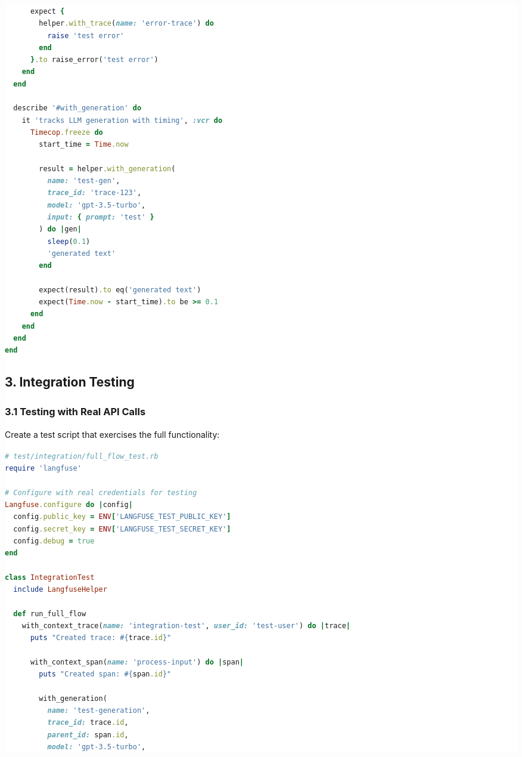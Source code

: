 ```ruby
      expect {
        helper.with_trace(name: 'error-trace') do
          raise 'test error'
        end
      }.to raise_error('test error')
    end
  end
  
  describe '#with_generation' do
    it 'tracks LLM generation with timing', :vcr do
      Timecop.freeze do
        start_time = Time.now
        
        result = helper.with_generation(
          name: 'test-gen',
          trace_id: 'trace-123',
          model: 'gpt-3.5-turbo',
          input: { prompt: 'test' }
        ) do |gen|
          sleep(0.1)
          'generated text'
        end
        
        expect(result).to eq('generated text')
        expect(Time.now - start_time).to be >= 0.1
      end
    end
  end
end
```

## 3. Integration Testing

### 3.1 Testing with Real API Calls

Create a test script that exercises the full functionality:

```ruby
# test/integration/full_flow_test.rb
require 'langfuse'

# Configure with real credentials for testing
Langfuse.configure do |config|
  config.public_key = ENV['LANGFUSE_TEST_PUBLIC_KEY']
  config.secret_key = ENV['LANGFUSE_TEST_SECRET_KEY']
  config.debug = true
end

class IntegrationTest
  include LangfuseHelper
  
  def run_full_flow
    with_context_trace(name: 'integration-test', user_id: 'test-user') do |trace|
      puts "Created trace: #{trace.id}"
      
      with_context_span(name: 'process-input') do |span|
        puts "Created span: #{span.id}"
        
        with_generation(
          name: 'test-generation',
          trace_id: trace.id,
          parent_id: span.id,
          model: 'gpt-3.5-turbo',
```
